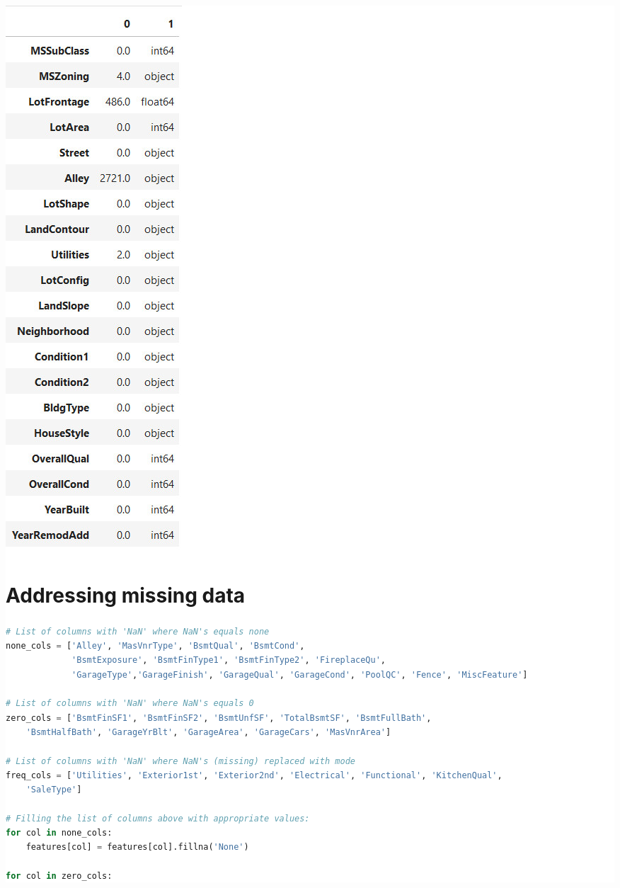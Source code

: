 <img src='/images/HousingPrice/out23.jpg'>

# Addressing missing data

```python
# List of columns with 'NaN' where NaN's equals none
none_cols = ['Alley', 'MasVnrType', 'BsmtQual', 'BsmtCond',
             'BsmtExposure', 'BsmtFinType1', 'BsmtFinType2', 'FireplaceQu',
             'GarageType','GarageFinish', 'GarageQual', 'GarageCond', 'PoolQC', 'Fence', 'MiscFeature']

# List of columns with 'NaN' where NaN's equals 0
zero_cols = ['BsmtFinSF1', 'BsmtFinSF2', 'BsmtUnfSF', 'TotalBsmtSF', 'BsmtFullBath',
    'BsmtHalfBath', 'GarageYrBlt', 'GarageArea', 'GarageCars', 'MasVnrArea']

# List of columns with 'NaN' where NaN's (missing) replaced with mode
freq_cols = ['Utilities', 'Exterior1st', 'Exterior2nd', 'Electrical', 'Functional', 'KitchenQual',
    'SaleType']

# Filling the list of columns above with appropriate values:
for col in none_cols:
    features[col] = features[col].fillna('None')

for col in zero_cols:
```